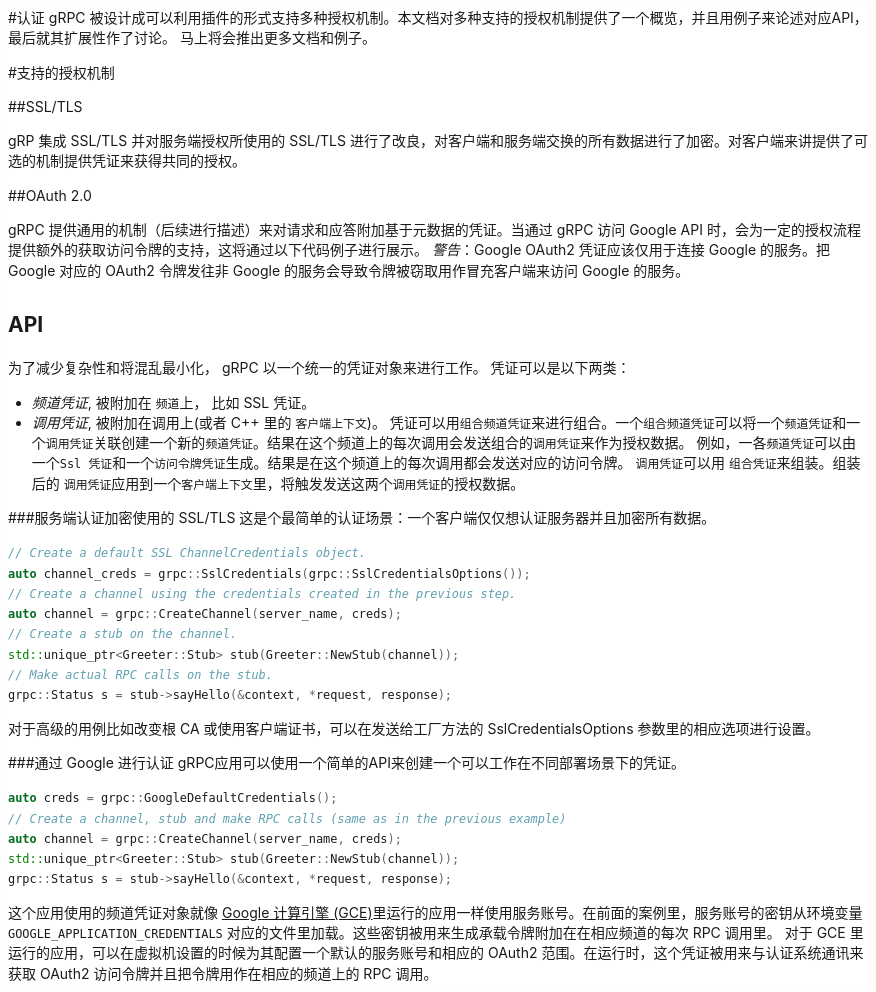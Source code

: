 #认证
gRPC 被设计成可以利用插件的形式支持多种授权机制。本文档对多种支持的授权机制提供了一个概览，并且用例子来论述对应API，最后就其扩展性作了讨论。
马上将会推出更多文档和例子。

#支持的授权机制


##SSL/TLS

gRP 集成 SSL/TLS 并对服务端授权所使用的 SSL/TLS 进行了改良，对客户端和服务端交换的所有数据进行了加密。对客户端来讲提供了可选的机制提供凭证来获得共同的授权。


##OAuth 2.0

gRPC 提供通用的机制（后续进行描述）来对请求和应答附加基于元数据的凭证。当通过 gRPC 访问 Google API 时，会为一定的授权流程提供额外的获取访问令牌的支持，这将通过以下代码例子进行展示。
*警告*：Google OAuth2 凭证应该仅用于连接 Google 的服务。把 Google 对应的 OAuth2 令牌发往非 Google 的服务会导致令牌被窃取用作冒充客户端来访问 Google 的服务。

## API
为了减少复杂性和将混乱最小化， gRPC 以一个统一的凭证对象来进行工作。
凭证可以是以下两类：

- *频道凭证*, 被附加在 `频道`上， 比如 SSL 凭证。
- *调用凭证*, 被附加在调用上(或者 C++ 里的 `客户端上下文`)。
凭证可以用`组合频道凭证`来进行组合。一个`组合频道凭证`可以将一个`频道凭证`和一个`调用凭证`关联创建一个新的`频道凭证`。结果在这个频道上的每次调用会发送组合的`调用凭证`来作为授权数据。
例如，一各`频道凭证`可以由一个`Ssl 凭证`和一个`访问令牌凭证`生成。结果是在这个频道上的每次调用都会发送对应的访问令牌。
`调用凭证`可以用 `组合凭证`来组装。组装后的 `调用凭证`应用到一个`客户端上下文`里，将触发发送这两个`调用凭证`的授权数据。

###服务端认证加密使用的 SSL/TLS 
这是个最简单的认证场景：一个客户端仅仅想认证服务器并且加密所有数据。

```cpp
// Create a default SSL ChannelCredentials object.
auto channel_creds = grpc::SslCredentials(grpc::SslCredentialsOptions());
// Create a channel using the credentials created in the previous step.
auto channel = grpc::CreateChannel(server_name, creds);
// Create a stub on the channel.
std::unique_ptr<Greeter::Stub> stub(Greeter::NewStub(channel));
// Make actual RPC calls on the stub.
grpc::Status s = stub->sayHello(&context, *request, response);
```
对于高级的用例比如改变根 CA 或使用客户端证书，可以在发送给工厂方法的 SslCredentialsOptions 参数里的相应选项进行设置。

###通过 Google 进行认证
gRPC应用可以使用一个简单的API来创建一个可以工作在不同部署场景下的凭证。


```cpp
auto creds = grpc::GoogleDefaultCredentials();
// Create a channel, stub and make RPC calls (same as in the previous example)
auto channel = grpc::CreateChannel(server_name, creds);
std::unique_ptr<Greeter::Stub> stub(Greeter::NewStub(channel));
grpc::Status s = stub->sayHello(&context, *request, response);
```
这个应用使用的频道凭证对象就像 [Google 计算引擎 
(GCE)](https://cloud.google.com/compute/)里运行的应用一样使用服务账号。在前面的案例里，服务账号的密钥从环境变量 `GOOGLE_APPLICATION_CREDENTIALS` 对应的文件里加载。这些密钥被用来生成承载令牌附加在在相应频道的每次 RPC 调用里。
对于 GCE 里运行的应用，可以在虚拟机设置的时候为其配置一个默认的服务账号和相应的 OAuth2 范围。在运行时，这个凭证被用来与认证系统通讯来获取 OAuth2 访问令牌并且把令牌用作在相应的频道上的 RPC 调用。
